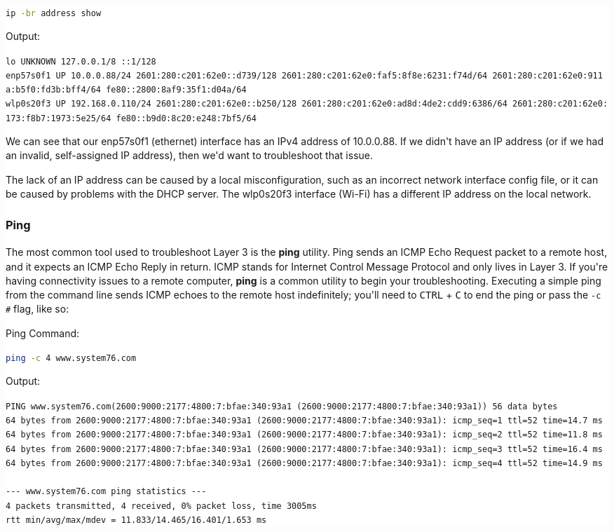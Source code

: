 ```bash
ip -br address show
```

Output:

```
lo UNKNOWN 127.0.0.1/8 ::1/128
enp57s0f1 UP 10.0.0.88/24 2601:280:c201:62e0::d739/128 2601:280:c201:62e0:faf5:8f8e:6231:f74d/64 2601:280:c201:62e0:911a:b5f0:fd3b:bff4/64 fe80::2800:8af9:35f1:d04a/64
wlp0s20f3 UP 192.168.0.110/24 2601:280:c201:62e0::b250/128 2601:280:c201:62e0:ad8d:4de2:cdd9:6386/64 2601:280:c201:62e0:173:f8b7:1973:5e25/64 fe80::b9d0:8c20:e248:7bf5/64
```

We can see that our enp57s0f1 (ethernet) interface has an IPv4 address of 10.0.0.88. If we didn't have an IP address (or if we had an invalid, self-assigned IP address), then we'd want to troubleshoot that issue.

The lack of an IP address can be caused by a local misconfiguration, such as an incorrect network interface config file, or it can be caused by problems with the DHCP server. The wlp0s20f3 interface (Wi-Fi) has a different IP address on the local network.

### Ping

The most common tool used to troubleshoot Layer 3 is the **ping** utility. Ping sends an ICMP Echo Request packet to a remote host, and it expects an ICMP Echo Reply in return. ICMP stands for Internet Control Message Protocol and only lives in Layer 3.
If you're having connectivity issues to a remote computer, **ping** is a common utility to begin your troubleshooting. Executing a simple ping from the command line sends ICMP echoes to the remote host indefinitely; you'll need to <kbd>CTRL</kbd> + <kbd>C</kbd> to end the ping or pass the `-c #` flag, like so:

Ping Command:

```bash
ping -c 4 www.system76.com
```

Output:

```
PING www.system76.com(2600:9000:2177:4800:7:bfae:340:93a1 (2600:9000:2177:4800:7:bfae:340:93a1)) 56 data bytes
64 bytes from 2600:9000:2177:4800:7:bfae:340:93a1 (2600:9000:2177:4800:7:bfae:340:93a1): icmp_seq=1 ttl=52 time=14.7 ms
64 bytes from 2600:9000:2177:4800:7:bfae:340:93a1 (2600:9000:2177:4800:7:bfae:340:93a1): icmp_seq=2 ttl=52 time=11.8 ms
64 bytes from 2600:9000:2177:4800:7:bfae:340:93a1 (2600:9000:2177:4800:7:bfae:340:93a1): icmp_seq=3 ttl=52 time=16.4 ms
64 bytes from 2600:9000:2177:4800:7:bfae:340:93a1 (2600:9000:2177:4800:7:bfae:340:93a1): icmp_seq=4 ttl=52 time=14.9 ms

--- www.system76.com ping statistics ---
4 packets transmitted, 4 received, 0% packet loss, time 3005ms
rtt min/avg/max/mdev = 11.833/14.465/16.401/1.653 ms

```
